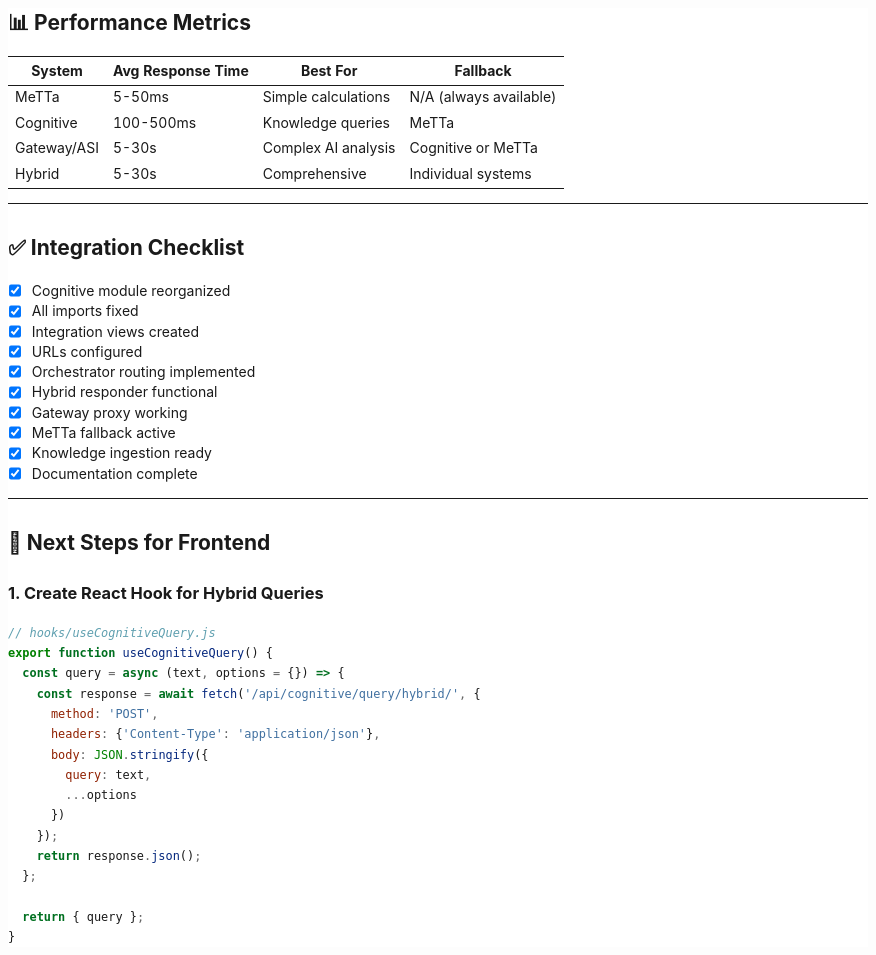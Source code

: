 
## 📊 Performance Metrics

| System | Avg Response Time | Best For | Fallback |
|--------|------------------|----------|----------|
| MeTTa | 5-50ms | Simple calculations | N/A (always available) |
| Cognitive | 100-500ms | Knowledge queries | MeTTa |
| Gateway/ASI | 5-30s | Complex AI analysis | Cognitive or MeTTa |
| Hybrid | 5-30s | Comprehensive | Individual systems |

---

## ✅ Integration Checklist

- [x] Cognitive module reorganized
- [x] All imports fixed
- [x] Integration views created
- [x] URLs configured
- [x] Orchestrator routing implemented
- [x] Hybrid responder functional
- [x] Gateway proxy working
- [x] MeTTa fallback active
- [x] Knowledge ingestion ready
- [x] Documentation complete

---

## 🎯 Next Steps for Frontend

### 1. Create React Hook for Hybrid Queries

```javascript
// hooks/useCognitiveQuery.js
export function useCognitiveQuery() {
  const query = async (text, options = {}) => {
    const response = await fetch('/api/cognitive/query/hybrid/', {
      method: 'POST',
      headers: {'Content-Type': 'application/json'},
      body: JSON.stringify({
        query: text,
        ...options
      })
    });
    return response.json();
  };
  
  return { query };
}
```
